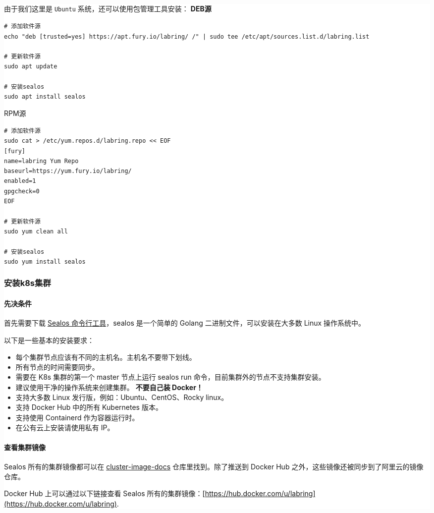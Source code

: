 由于我们这里是 `Ubuntu` 系统，还可以使用包管理工具安装：
**DEB源**
```shell
# 添加软件源
echo "deb [trusted=yes] https://apt.fury.io/labring/ /" | sudo tee /etc/apt/sources.list.d/labring.list

# 更新软件源
sudo apt update

# 安装sealos
sudo apt install sealos
```
     
RPM源
```shell
# 添加软件源
sudo cat > /etc/yum.repos.d/labring.repo << EOF
[fury]
name=labring Yum Repo
baseurl=https://yum.fury.io/labring/
enabled=1
gpgcheck=0
EOF

# 更新软件源
sudo yum clean all

# 安装sealos
sudo yum install sealos
```

### 安装k8s集群
#### 先决条件
首先需要下载 [Sealos 命令行工具](https://sealos.run/docs/self-hosting/lifecycle-management/quick-start/install-cli)，sealos 是一个简单的 Golang 二进制文件，可以安装在大多数 Linux 操作系统中。    
     
以下是一些基本的安装要求：
  - 每个集群节点应该有不同的主机名。主机名不要带下划线。
  - 所有节点的时间需要同步。
  - 需要在 K8s 集群的第一个 master 节点上运行 sealos run 命令，目前集群外的节点不支持集群安装。
  - 建议使用干净的操作系统来创建集群。 **不要自己装 Docker！**
  - 支持大多数 Linux 发行版，例如：Ubuntu、CentOS、Rocky linux。
  - 支持 Docker Hub 中的所有 Kubernetes 版本。
  - 支持使用 Containerd 作为容器运行时。
  - 在公有云上安装请使用私有 IP。

#### 查看集群镜像
Sealos 所有的集群镜像都可以在 [cluster-image-docs](https://github.com/labring-actions/cluster-image-docs) 仓库里找到。除了推送到 Docker Hub 之外，这些镜像还被同步到了阿里云的镜像仓库。     
      
Docker Hub 上可以通过以下链接查看 Sealos 所有的集群镜像：[https://hub.docker.com/u/labring](https://hub.docker.com/u/labring).     
     